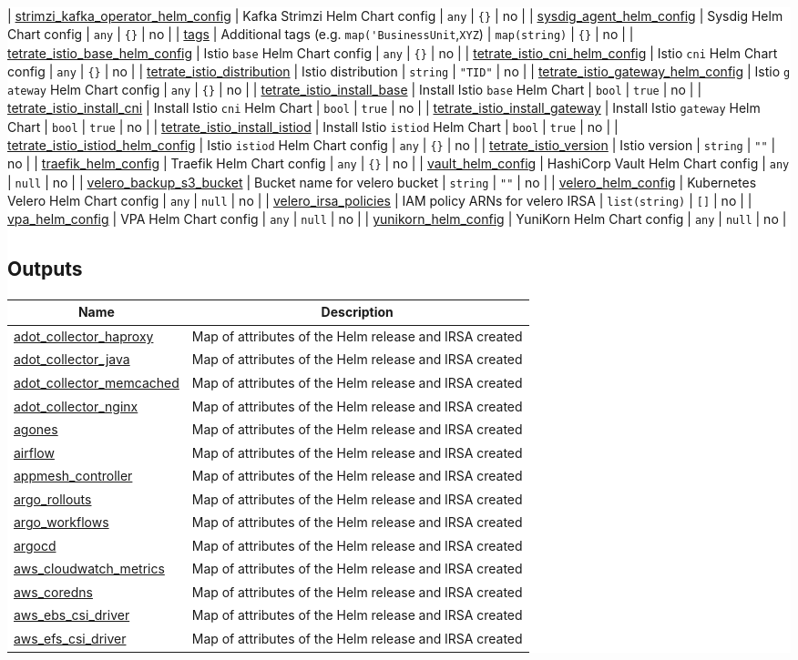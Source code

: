 | <a name="input_strimzi_kafka_operator_helm_config"></a> [strimzi\_kafka\_operator\_helm\_config](#input\_strimzi\_kafka\_operator\_helm\_config) | Kafka Strimzi Helm Chart config | `any` | `{}` | no |
| <a name="input_sysdig_agent_helm_config"></a> [sysdig\_agent\_helm\_config](#input\_sysdig\_agent\_helm\_config) | Sysdig Helm Chart config | `any` | `{}` | no |
| <a name="input_tags"></a> [tags](#input\_tags) | Additional tags (e.g. `map('BusinessUnit`,`XYZ`) | `map(string)` | `{}` | no |
| <a name="input_tetrate_istio_base_helm_config"></a> [tetrate\_istio\_base\_helm\_config](#input\_tetrate\_istio\_base\_helm\_config) | Istio `base` Helm Chart config | `any` | `{}` | no |
| <a name="input_tetrate_istio_cni_helm_config"></a> [tetrate\_istio\_cni\_helm\_config](#input\_tetrate\_istio\_cni\_helm\_config) | Istio `cni` Helm Chart config | `any` | `{}` | no |
| <a name="input_tetrate_istio_distribution"></a> [tetrate\_istio\_distribution](#input\_tetrate\_istio\_distribution) | Istio distribution | `string` | `"TID"` | no |
| <a name="input_tetrate_istio_gateway_helm_config"></a> [tetrate\_istio\_gateway\_helm\_config](#input\_tetrate\_istio\_gateway\_helm\_config) | Istio `gateway` Helm Chart config | `any` | `{}` | no |
| <a name="input_tetrate_istio_install_base"></a> [tetrate\_istio\_install\_base](#input\_tetrate\_istio\_install\_base) | Install Istio `base` Helm Chart | `bool` | `true` | no |
| <a name="input_tetrate_istio_install_cni"></a> [tetrate\_istio\_install\_cni](#input\_tetrate\_istio\_install\_cni) | Install Istio `cni` Helm Chart | `bool` | `true` | no |
| <a name="input_tetrate_istio_install_gateway"></a> [tetrate\_istio\_install\_gateway](#input\_tetrate\_istio\_install\_gateway) | Install Istio `gateway` Helm Chart | `bool` | `true` | no |
| <a name="input_tetrate_istio_install_istiod"></a> [tetrate\_istio\_install\_istiod](#input\_tetrate\_istio\_install\_istiod) | Install Istio `istiod` Helm Chart | `bool` | `true` | no |
| <a name="input_tetrate_istio_istiod_helm_config"></a> [tetrate\_istio\_istiod\_helm\_config](#input\_tetrate\_istio\_istiod\_helm\_config) | Istio `istiod` Helm Chart config | `any` | `{}` | no |
| <a name="input_tetrate_istio_version"></a> [tetrate\_istio\_version](#input\_tetrate\_istio\_version) | Istio version | `string` | `""` | no |
| <a name="input_traefik_helm_config"></a> [traefik\_helm\_config](#input\_traefik\_helm\_config) | Traefik Helm Chart config | `any` | `{}` | no |
| <a name="input_vault_helm_config"></a> [vault\_helm\_config](#input\_vault\_helm\_config) | HashiCorp Vault Helm Chart config | `any` | `null` | no |
| <a name="input_velero_backup_s3_bucket"></a> [velero\_backup\_s3\_bucket](#input\_velero\_backup\_s3\_bucket) | Bucket name for velero bucket | `string` | `""` | no |
| <a name="input_velero_helm_config"></a> [velero\_helm\_config](#input\_velero\_helm\_config) | Kubernetes Velero Helm Chart config | `any` | `null` | no |
| <a name="input_velero_irsa_policies"></a> [velero\_irsa\_policies](#input\_velero\_irsa\_policies) | IAM policy ARNs for velero IRSA | `list(string)` | `[]` | no |
| <a name="input_vpa_helm_config"></a> [vpa\_helm\_config](#input\_vpa\_helm\_config) | VPA Helm Chart config | `any` | `null` | no |
| <a name="input_yunikorn_helm_config"></a> [yunikorn\_helm\_config](#input\_yunikorn\_helm\_config) | YuniKorn Helm Chart config | `any` | `null` | no |

## Outputs

| Name | Description |
|------|-------------|
| <a name="output_adot_collector_haproxy"></a> [adot\_collector\_haproxy](#output\_adot\_collector\_haproxy) | Map of attributes of the Helm release and IRSA created |
| <a name="output_adot_collector_java"></a> [adot\_collector\_java](#output\_adot\_collector\_java) | Map of attributes of the Helm release and IRSA created |
| <a name="output_adot_collector_memcached"></a> [adot\_collector\_memcached](#output\_adot\_collector\_memcached) | Map of attributes of the Helm release and IRSA created |
| <a name="output_adot_collector_nginx"></a> [adot\_collector\_nginx](#output\_adot\_collector\_nginx) | Map of attributes of the Helm release and IRSA created |
| <a name="output_agones"></a> [agones](#output\_agones) | Map of attributes of the Helm release and IRSA created |
| <a name="output_airflow"></a> [airflow](#output\_airflow) | Map of attributes of the Helm release and IRSA created |
| <a name="output_appmesh_controller"></a> [appmesh\_controller](#output\_appmesh\_controller) | Map of attributes of the Helm release and IRSA created |
| <a name="output_argo_rollouts"></a> [argo\_rollouts](#output\_argo\_rollouts) | Map of attributes of the Helm release and IRSA created |
| <a name="output_argo_workflows"></a> [argo\_workflows](#output\_argo\_workflows) | Map of attributes of the Helm release and IRSA created |
| <a name="output_argocd"></a> [argocd](#output\_argocd) | Map of attributes of the Helm release and IRSA created |
| <a name="output_aws_cloudwatch_metrics"></a> [aws\_cloudwatch\_metrics](#output\_aws\_cloudwatch\_metrics) | Map of attributes of the Helm release and IRSA created |
| <a name="output_aws_coredns"></a> [aws\_coredns](#output\_aws\_coredns) | Map of attributes of the Helm release and IRSA created |
| <a name="output_aws_ebs_csi_driver"></a> [aws\_ebs\_csi\_driver](#output\_aws\_ebs\_csi\_driver) | Map of attributes of the Helm release and IRSA created |
| <a name="output_aws_efs_csi_driver"></a> [aws\_efs\_csi\_driver](#output\_aws\_efs\_csi\_driver) | Map of attributes of the Helm release and IRSA created |